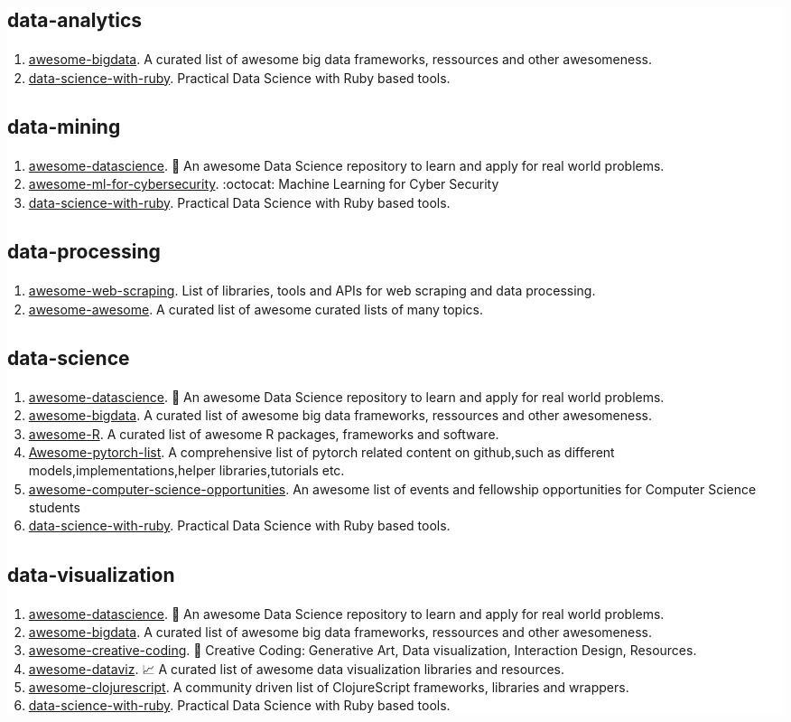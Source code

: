 
## data-analytics

1. [awesome-bigdata](https://github.com/onurakpolat/awesome-bigdata). A curated list of awesome big data frameworks, ressources and other awesomeness.
1. [data-science-with-ruby](https://github.com/arbox/data-science-with-ruby). Practical Data Science with Ruby based tools.


## data-mining

1. [awesome-datascience](https://github.com/bulutyazilim/awesome-datascience). :memo: An awesome Data Science repository to learn and apply for real world problems.
1. [awesome-ml-for-cybersecurity](https://github.com/jivoi/awesome-ml-for-cybersecurity).  :octocat: Machine Learning for Cyber Security
1. [data-science-with-ruby](https://github.com/arbox/data-science-with-ruby). Practical Data Science with Ruby based tools.


## data-processing

1. [awesome-web-scraping](https://github.com/lorien/awesome-web-scraping). List of libraries, tools and APIs for web scraping and data processing.
1. [awesome-awesome](https://github.com/emijrp/awesome-awesome). A curated list of awesome curated lists of many topics.


## data-science

1. [awesome-datascience](https://github.com/bulutyazilim/awesome-datascience). :memo: An awesome Data Science repository to learn and apply for real world problems.
1. [awesome-bigdata](https://github.com/onurakpolat/awesome-bigdata). A curated list of awesome big data frameworks, ressources and other awesomeness.
1. [awesome-R](https://github.com/qinwf/awesome-R). A curated list of awesome R packages, frameworks and software.
1. [Awesome-pytorch-list](https://github.com/bharathgs/Awesome-pytorch-list). A comprehensive list of pytorch related content on github,such as different models,implementations,helper libraries,tutorials etc.
1. [awesome-computer-science-opportunities](https://github.com/anu0012/awesome-computer-science-opportunities). An awesome list of events and fellowship opportunities for Computer Science students
1. [data-science-with-ruby](https://github.com/arbox/data-science-with-ruby). Practical Data Science with Ruby based tools.


## data-visualization

1. [awesome-datascience](https://github.com/bulutyazilim/awesome-datascience). :memo: An awesome Data Science repository to learn and apply for real world problems.
1. [awesome-bigdata](https://github.com/onurakpolat/awesome-bigdata). A curated list of awesome big data frameworks, ressources and other awesomeness.
1. [awesome-creative-coding](https://github.com/terkelg/awesome-creative-coding). 🎨 Creative Coding: Generative Art, Data visualization, Interaction Design, Resources.
1. [awesome-dataviz](https://github.com/fasouto/awesome-dataviz). :chart_with_upwards_trend:  A curated list of awesome data visualization libraries and resources.
1. [awesome-clojurescript](https://github.com/hantuzun/awesome-clojurescript). A community driven list of ClojureScript frameworks, libraries and wrappers.
1. [data-science-with-ruby](https://github.com/arbox/data-science-with-ruby). Practical Data Science with Ruby based tools.
